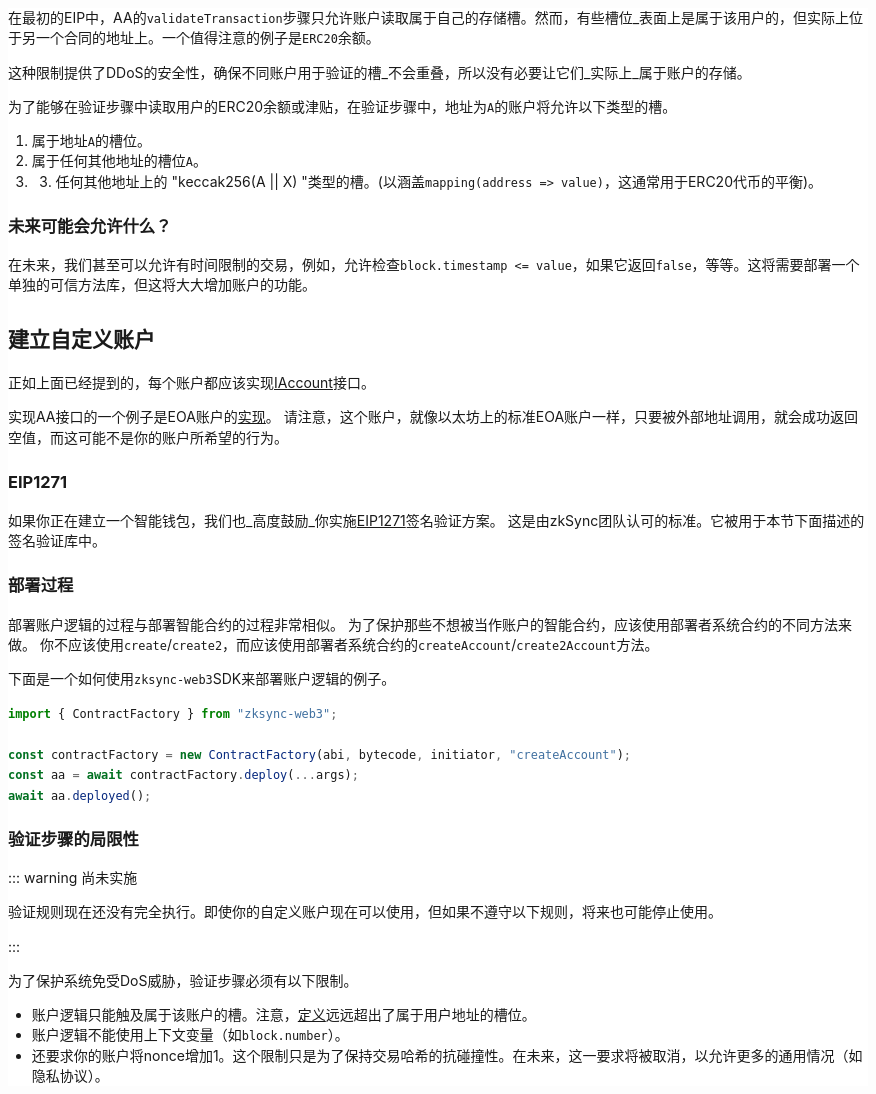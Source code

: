 在最初的EIP中，AA的`validateTransaction`步骤只允许账户读取属于自己的存储槽。然而，有些槽位_表面上是属于该用户的，但实际上位于另一个合同的地址上。一个值得注意的例子是`ERC20`余额。

这种限制提供了DDoS的安全性，确保不同账户用于验证的槽_不会重叠，所以没有必要让它们_实际上_属于账户的存储。

为了能够在验证步骤中读取用户的ERC20余额或津贴，在验证步骤中，地址为`A`的账户将允许以下类型的槽。

1. 属于地址`A`的槽位。
2. 属于任何其他地址的槽位`A`。
3. 3. 任何其他地址上的 "keccak256(A || X) "类型的槽。(以涵盖`mapping(address => value)`，这通常用于ERC20代币的平衡)。

### 未来可能会允许什么？

在未来，我们甚至可以允许有时间限制的交易，例如，允许检查`block.timestamp <= value`，如果它返回`false`，等等。这将需要部署一个单独的可信方法库，但这将大大增加账户的功能。

## 建立自定义账户

正如上面已经提到的，每个账户都应该实现[IAccount](#iaccount-interface)接口。

实现AA接口的一个例子是EOA账户的[实现](https://github.com/matter-labs/v2-testnet-contracts/blob/main/l2/system-contracts/DefaultAccount.sol#L17)。
请注意，这个账户，就像以太坊上的标准EOA账户一样，只要被外部地址调用，就会成功返回空值，而这可能不是你的账户所希望的行为。

### EIP1271

如果你正在建立一个智能钱包，我们也_高度鼓励_你实施[EIP1271](https://eips.ethereum.org/EIPS/eip-1271)签名验证方案。
这是由zkSync团队认可的标准。它被用于本节下面描述的签名验证库中。

### 部署过程

部署账户逻辑的过程与部署智能合约的过程非常相似。
为了保护那些不想被当作账户的智能合约，应该使用部署者系统合约的不同方法来做。
你不应该使用`create`/`create2`，而应该使用部署者系统合约的`createAccount`/`create2Account`方法。

下面是一个如何使用`zksync-web3`SDK来部署账户逻辑的例子。


```ts
import { ContractFactory } from "zksync-web3";

const contractFactory = new ContractFactory(abi, bytecode, initiator, "createAccount");
const aa = await contractFactory.deploy(...args);
await aa.deployed();
```

### 验证步骤的局限性

::: warning 尚未实施

验证规则现在还没有完全执行。即使你的自定义账户现在可以使用，但如果不遵守以下规则，将来也可能停止使用。

:::

为了保护系统免受DoS威胁，验证步骤必须有以下限制。

- 账户逻辑只能触及属于该账户的槽。注意，[定义](#extending-the-set-of-slots-that-belong-to-a-user)远远超出了属于用户地址的槽位。
- 账户逻辑不能使用上下文变量（如`block.number`）。
- 还要求你的账户将nonce增加1。这个限制只是为了保持交易哈希的抗碰撞性。在未来，这一要求将被取消，以允许更多的通用情况（如隐私协议）。
